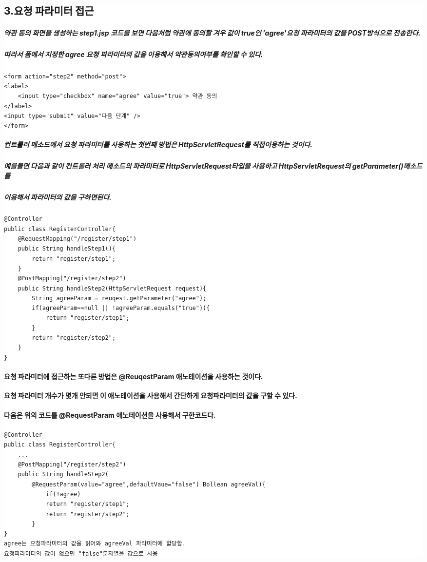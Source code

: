 ## 3.요청 파라미터 접근
##### 약관 동의 화면을 생성하는 step1.jsp 코드를 보면 다음처럼 약관에 동의할 겨우 값이 true인 'agree'요청 파라미터의 값을 POST방식으로 전송한다.
##### 따라서 폼에서 지정한 agree 요청 파라미터의 값을 이용해서 약관동의여부를 확인할 수 있다.
    <form action="step2" method="post">
	<label>
		<input type="checkbox" name="agree" value="true"> 약관 동의
	</label>
	<input type="submit" value="다음 단계" />
	</form>
##### 컨트롤러 메소드에서 요청 파라미터를 사용하는 첫번째 방법은 HttpServletRequest를 직접이용하는 것이다.
##### 예를들면 다음과 같이 컨트롤러 처리 메소드의 파라미터로 HttpServletRequest타입을 사용하고 HttpServletRequest의 getParameter()메소드를
##### 이용해서 파라미터의 값을 구하면된다.
    @Controller
    public class RegisterController{
        @RequestMapping("/register/step1")
        public String handleStep1(){
            return "register/step1";
        }
        @PostMapping("/register/step2")
        public String handleStep2(HttpServletRequest request){
            String agreeParam = reuqest.getParameter("agree");
            if(agreeParam==null || !agreeParam.equals("true")){
                return "register/step1";
            }
            return "register/step2";
        }
    }
#### 요청 파라미터에 접근하는 또다른 방법은 @ReuqestParam 애노테이션을 사용하는 것이다.
#### 요청 파라미터 개수가 몇개 안되면 이 애노테이션을 사용해서 간단하게 요청파라미터의 값을 구할 수 있다.
#### 다음은 위의 코드를 @RequestParam 애노테이션을 사용해서 구한코드다.
    @Controller
    public class RegisterController{
        ...
        @PostMapping("/register/step2")
        public String handleStep2(
            @RequestParam(value="agree",defaultVaue="false") Bollean agreeVal){
                if(!agree)
                return "register/step1";
                return "register/step2";
            }
    }
    agree는 요청파라미터의 값을 읽어와 agreeVal 파라미터에 할당함.
    요청파라미터의 값이 없으면 "false"문자열을 값으로 사용
